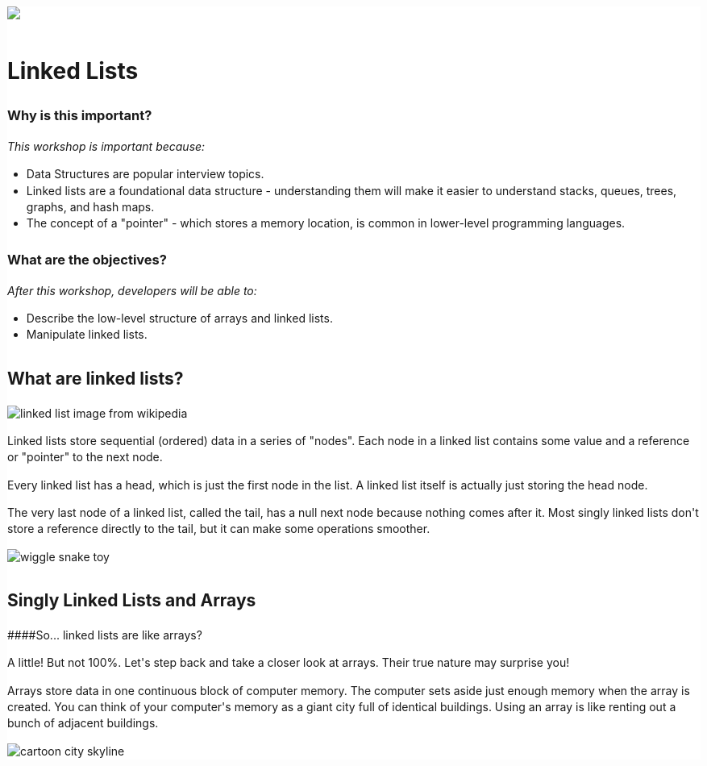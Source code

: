 

![](https://ga-dash.s3.amazonaws.com/production/assets/logo-9f88ae6c9c3871690e33280fcf557f33.png)

# Linked Lists

### Why is this important?

*This workshop is important because:*

- Data Structures are popular interview topics.  
- Linked lists are a foundational data structure - understanding them will make it easier to understand stacks, queues, trees, graphs, and hash maps.  
- The concept of a "pointer" - which stores a memory location, is common in lower-level programming languages.


### What are the objectives?

*After this workshop, developers will be able to:*

- Describe the low-level structure of arrays and linked lists.  
- Manipulate linked lists.


## What are linked lists?

![linked list image from wikipedia](https://upload.wikimedia.org/wikipedia/commons/thumb/6/6d/Singly-linked-list.svg/640px-Singly-linked-list.svg.png)

Linked lists store sequential (ordered) data in a series of "nodes".  Each node in a linked list contains some value and a reference or "pointer" to the next node.

Every linked list has a head, which is just the first node in the list.  A linked list itself is actually just storing the head node.

The very last node of a linked list, called the tail, has a null next node because nothing comes after it.  Most singly linked lists don't store a reference directly to the tail, but it can make some operations smoother.

<img src="https://cloud.githubusercontent.com/assets/3254910/14589131/8456511c-048f-11e6-9ba3-1069f09591cd.jpg" width="300px" alt="wiggle snake toy">


## Singly Linked Lists and Arrays

####So... linked lists are like arrays?

A little! But not 100%.  Let's step back and take a closer look at arrays. Their true nature may surprise you!

Arrays store data in one continuous block of computer memory.  The computer sets aside just enough memory when the array is created. You can think of your computer's memory as a giant city full of identical buildings. Using an array is like renting out a bunch of adjacent buildings.


![cartoon city skyline](https://cloud.githubusercontent.com/assets/3254910/14589266/b990b3a6-0492-11e6-922e-46cf0517fa64.png)
